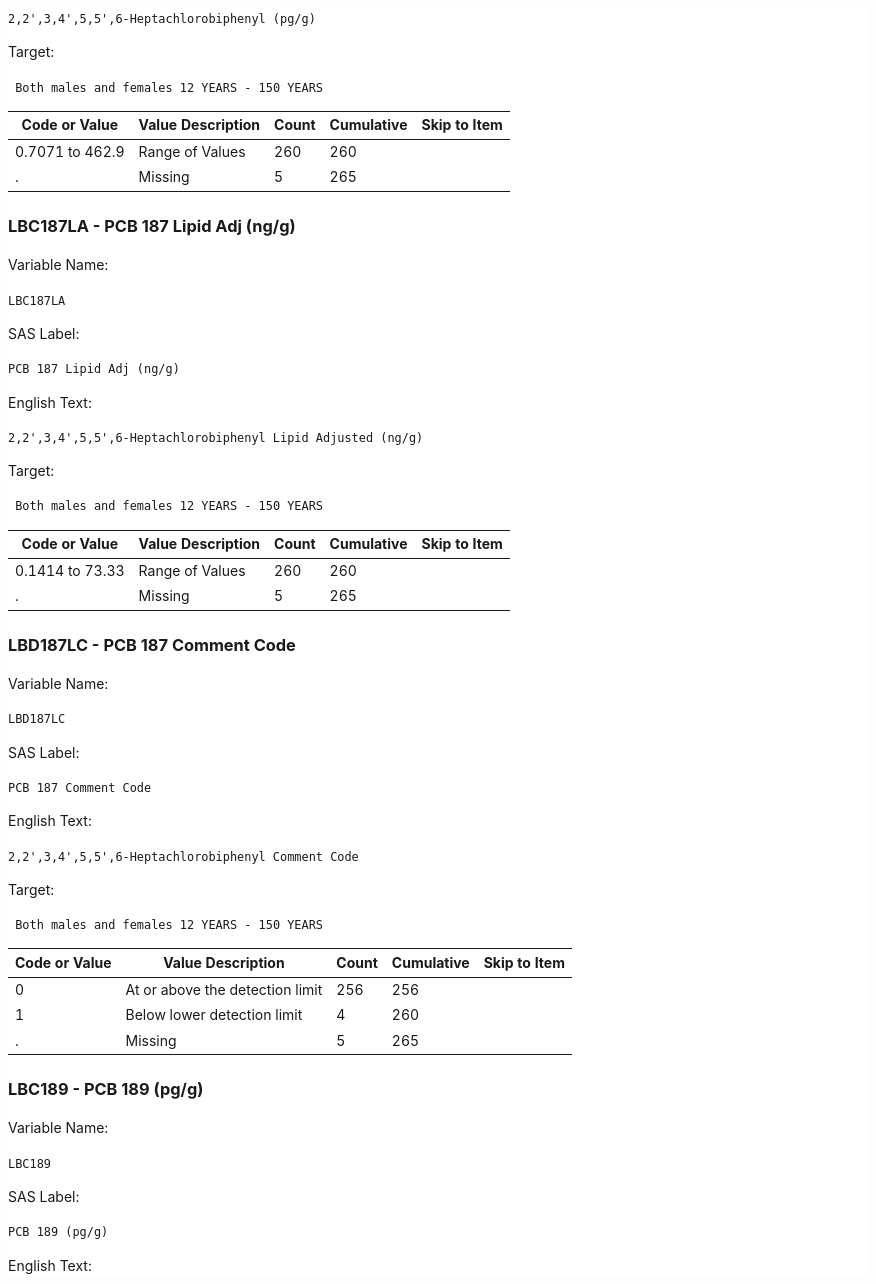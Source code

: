    2,2',3,4',5,5',6-Heptachlorobiphenyl (pg/g)
Target:

     Both males and females 12 YEARS - 150 YEARS
Code or Value | Value Description | Count | Cumulative | Skip to Item  
---|---|---|---|---  
0.7071 to 462.9 | Range of Values | 260 | 260 |   
. | Missing | 5 | 265 |   
  
### LBC187LA - PCB 187 Lipid Adj (ng/g)

Variable Name:

    LBC187LA
SAS Label:

    PCB 187 Lipid Adj (ng/g)
English Text:

    2,2',3,4',5,5',6-Heptachlorobiphenyl Lipid Adjusted (ng/g)
Target:

     Both males and females 12 YEARS - 150 YEARS
Code or Value | Value Description | Count | Cumulative | Skip to Item  
---|---|---|---|---  
0.1414 to 73.33 | Range of Values | 260 | 260 |   
. | Missing | 5 | 265 |   
  
### LBD187LC - PCB 187 Comment Code

Variable Name:

    LBD187LC
SAS Label:

    PCB 187 Comment Code
English Text:

    2,2',3,4',5,5',6-Heptachlorobiphenyl Comment Code
Target:

     Both males and females 12 YEARS - 150 YEARS
Code or Value | Value Description | Count | Cumulative | Skip to Item  
---|---|---|---|---  
0 | At or above the detection limit | 256 | 256 |   
1 | Below lower detection limit | 4 | 260 |   
. | Missing | 5 | 265 |   
  
### LBC189 - PCB 189 (pg/g)

Variable Name:

    LBC189
SAS Label:

    PCB 189 (pg/g)
English Text:
